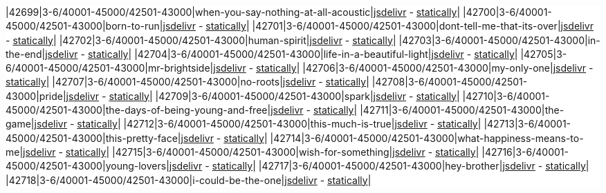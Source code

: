 |42699|3-6/40001-45000/42501-43000|when-you-say-nothing-at-all-acoustic|[jsdelivr](https://cdn.jsdelivr.net/gh/dbchord/webp-old-c-600x600_3-6/40001-45000/42501-43000/when-you-say-nothing-at-all-acoustic.webp) - [statically](https://cdn.statically.io/gh/dbchord/webp-old-c-600x600_3-6/img/40001-45000/42501-43000/when-you-say-nothing-at-all-acoustic.webp)|
|42700|3-6/40001-45000/42501-43000|born-to-run|[jsdelivr](https://cdn.jsdelivr.net/gh/dbchord/webp-old-c-600x600_3-6/40001-45000/42501-43000/born-to-run.webp) - [statically](https://cdn.statically.io/gh/dbchord/webp-old-c-600x600_3-6/img/40001-45000/42501-43000/born-to-run.webp)|
|42701|3-6/40001-45000/42501-43000|dont-tell-me-that-its-over|[jsdelivr](https://cdn.jsdelivr.net/gh/dbchord/webp-old-c-600x600_3-6/40001-45000/42501-43000/dont-tell-me-that-its-over.webp) - [statically](https://cdn.statically.io/gh/dbchord/webp-old-c-600x600_3-6/img/40001-45000/42501-43000/dont-tell-me-that-its-over.webp)|
|42702|3-6/40001-45000/42501-43000|human-spirit|[jsdelivr](https://cdn.jsdelivr.net/gh/dbchord/webp-old-c-600x600_3-6/40001-45000/42501-43000/human-spirit.webp) - [statically](https://cdn.statically.io/gh/dbchord/webp-old-c-600x600_3-6/img/40001-45000/42501-43000/human-spirit.webp)|
|42703|3-6/40001-45000/42501-43000|in-the-end|[jsdelivr](https://cdn.jsdelivr.net/gh/dbchord/webp-old-c-600x600_3-6/40001-45000/42501-43000/in-the-end.webp) - [statically](https://cdn.statically.io/gh/dbchord/webp-old-c-600x600_3-6/img/40001-45000/42501-43000/in-the-end.webp)|
|42704|3-6/40001-45000/42501-43000|life-in-a-beautiful-light|[jsdelivr](https://cdn.jsdelivr.net/gh/dbchord/webp-old-c-600x600_3-6/40001-45000/42501-43000/life-in-a-beautiful-light.webp) - [statically](https://cdn.statically.io/gh/dbchord/webp-old-c-600x600_3-6/img/40001-45000/42501-43000/life-in-a-beautiful-light.webp)|
|42705|3-6/40001-45000/42501-43000|mr-brightside|[jsdelivr](https://cdn.jsdelivr.net/gh/dbchord/webp-old-c-600x600_3-6/40001-45000/42501-43000/mr-brightside.webp) - [statically](https://cdn.statically.io/gh/dbchord/webp-old-c-600x600_3-6/img/40001-45000/42501-43000/mr-brightside.webp)|
|42706|3-6/40001-45000/42501-43000|my-only-one|[jsdelivr](https://cdn.jsdelivr.net/gh/dbchord/webp-old-c-600x600_3-6/40001-45000/42501-43000/my-only-one.webp) - [statically](https://cdn.statically.io/gh/dbchord/webp-old-c-600x600_3-6/img/40001-45000/42501-43000/my-only-one.webp)|
|42707|3-6/40001-45000/42501-43000|no-roots|[jsdelivr](https://cdn.jsdelivr.net/gh/dbchord/webp-old-c-600x600_3-6/40001-45000/42501-43000/no-roots.webp) - [statically](https://cdn.statically.io/gh/dbchord/webp-old-c-600x600_3-6/img/40001-45000/42501-43000/no-roots.webp)|
|42708|3-6/40001-45000/42501-43000|pride|[jsdelivr](https://cdn.jsdelivr.net/gh/dbchord/webp-old-c-600x600_3-6/40001-45000/42501-43000/pride.webp) - [statically](https://cdn.statically.io/gh/dbchord/webp-old-c-600x600_3-6/img/40001-45000/42501-43000/pride.webp)|
|42709|3-6/40001-45000/42501-43000|spark|[jsdelivr](https://cdn.jsdelivr.net/gh/dbchord/webp-old-c-600x600_3-6/40001-45000/42501-43000/spark.webp) - [statically](https://cdn.statically.io/gh/dbchord/webp-old-c-600x600_3-6/img/40001-45000/42501-43000/spark.webp)|
|42710|3-6/40001-45000/42501-43000|the-days-of-being-young-and-free|[jsdelivr](https://cdn.jsdelivr.net/gh/dbchord/webp-old-c-600x600_3-6/40001-45000/42501-43000/the-days-of-being-young-and-free.webp) - [statically](https://cdn.statically.io/gh/dbchord/webp-old-c-600x600_3-6/img/40001-45000/42501-43000/the-days-of-being-young-and-free.webp)|
|42711|3-6/40001-45000/42501-43000|the-game|[jsdelivr](https://cdn.jsdelivr.net/gh/dbchord/webp-old-c-600x600_3-6/40001-45000/42501-43000/the-game.webp) - [statically](https://cdn.statically.io/gh/dbchord/webp-old-c-600x600_3-6/img/40001-45000/42501-43000/the-game.webp)|
|42712|3-6/40001-45000/42501-43000|this-much-is-true|[jsdelivr](https://cdn.jsdelivr.net/gh/dbchord/webp-old-c-600x600_3-6/40001-45000/42501-43000/this-much-is-true.webp) - [statically](https://cdn.statically.io/gh/dbchord/webp-old-c-600x600_3-6/img/40001-45000/42501-43000/this-much-is-true.webp)|
|42713|3-6/40001-45000/42501-43000|this-pretty-face|[jsdelivr](https://cdn.jsdelivr.net/gh/dbchord/webp-old-c-600x600_3-6/40001-45000/42501-43000/this-pretty-face.webp) - [statically](https://cdn.statically.io/gh/dbchord/webp-old-c-600x600_3-6/img/40001-45000/42501-43000/this-pretty-face.webp)|
|42714|3-6/40001-45000/42501-43000|what-happiness-means-to-me|[jsdelivr](https://cdn.jsdelivr.net/gh/dbchord/webp-old-c-600x600_3-6/40001-45000/42501-43000/what-happiness-means-to-me.webp) - [statically](https://cdn.statically.io/gh/dbchord/webp-old-c-600x600_3-6/img/40001-45000/42501-43000/what-happiness-means-to-me.webp)|
|42715|3-6/40001-45000/42501-43000|wish-for-something|[jsdelivr](https://cdn.jsdelivr.net/gh/dbchord/webp-old-c-600x600_3-6/40001-45000/42501-43000/wish-for-something.webp) - [statically](https://cdn.statically.io/gh/dbchord/webp-old-c-600x600_3-6/img/40001-45000/42501-43000/wish-for-something.webp)|
|42716|3-6/40001-45000/42501-43000|young-lovers|[jsdelivr](https://cdn.jsdelivr.net/gh/dbchord/webp-old-c-600x600_3-6/40001-45000/42501-43000/young-lovers.webp) - [statically](https://cdn.statically.io/gh/dbchord/webp-old-c-600x600_3-6/img/40001-45000/42501-43000/young-lovers.webp)|
|42717|3-6/40001-45000/42501-43000|hey-brother|[jsdelivr](https://cdn.jsdelivr.net/gh/dbchord/webp-old-c-600x600_3-6/40001-45000/42501-43000/hey-brother.webp) - [statically](https://cdn.statically.io/gh/dbchord/webp-old-c-600x600_3-6/img/40001-45000/42501-43000/hey-brother.webp)|
|42718|3-6/40001-45000/42501-43000|i-could-be-the-one|[jsdelivr](https://cdn.jsdelivr.net/gh/dbchord/webp-old-c-600x600_3-6/40001-45000/42501-43000/i-could-be-the-one.webp) - [statically](https://cdn.statically.io/gh/dbchord/webp-old-c-600x600_3-6/img/40001-45000/42501-43000/i-could-be-the-one.webp)|